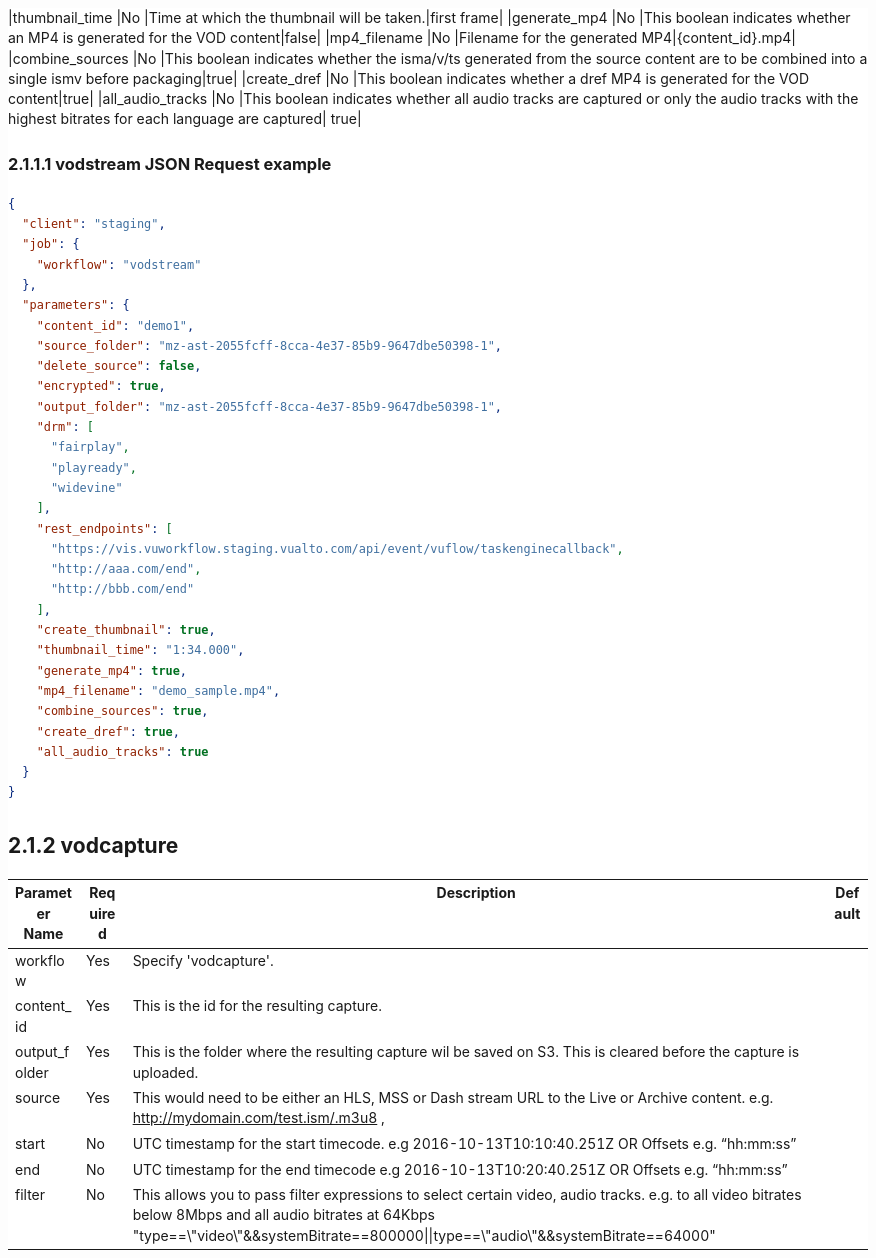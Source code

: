 |thumbnail_time     |No |Time at which the thumbnail will be taken.|first frame|
|generate_mp4       |No |This boolean indicates whether an MP4 is generated for the VOD content|false|
|mp4_filename       |No |Filename for the generated MP4|{content_id}.mp4|
|combine_sources    |No |This boolean indicates whether the isma/v/ts generated from the source content are to be combined into a single ismv before packaging|true|
|create_dref        |No |This boolean indicates whether a dref MP4 is generated for the VOD content|true|
|all_audio_tracks   |No |This boolean indicates whether all audio tracks are captured or only the audio tracks with the highest bitrates for each language are captured| true|

### 2.1.1.1 vodstream JSON Request example

```json
{
  "client": "staging",
  "job": {
    "workflow": "vodstream"
  },
  "parameters": {
    "content_id": "demo1",
    "source_folder": "mz-ast-2055fcff-8cca-4e37-85b9-9647dbe50398-1",
    "delete_source": false,
    "encrypted": true,
    "output_folder": "mz-ast-2055fcff-8cca-4e37-85b9-9647dbe50398-1",
    "drm": [
      "fairplay",
      "playready",
      "widevine"
    ],
    "rest_endpoints": [
      "https://vis.vuworkflow.staging.vualto.com/api/event/vuflow/taskenginecallback",
      "http://aaa.com/end",
      "http://bbb.com/end"
    ],
    "create_thumbnail": true,
    "thumbnail_time": "1:34.000",
    "generate_mp4": true,
    "mp4_filename": "demo_sample.mp4",
    "combine_sources": true,
    "create_dref": true,
    "all_audio_tracks": true
  }
}
```




## 2.1.2 vodcapture

| Parameter Name    | Required |  Description | Default |
| ----------------- | -------- | ------------ | ------- |
| workflow          |Yes| Specify 'vodcapture'.||
| content_id        |Yes| This is the id for the resulting capture.||
| output_folder     |Yes| This is the folder where the resulting capture wil be saved on S3. This is cleared before the capture is uploaded.||
| source            |Yes| This would need to be either an HLS, MSS or Dash stream URL to the Live or Archive content. e.g. http://mydomain.com/test.ism/.m3u8 , ||http://mydomain.com/test.ism/manifest , http://mydomain.com/test.ism/.mpd
| start             |No | UTC timestamp for the start timecode. e.g 2016-10-13T10:10:40.251Z OR Offsets e.g. “hh:mm:ss”||
| end               |No | UTC timestamp for the end timecode e.g 2016-10-13T10:20:40.251Z OR Offsets e.g. “hh:mm:ss” ||
| filter            |No | This allows you to pass filter expressions to select certain video, audio tracks. e.g. to all video bitrates below 8Mbps and all audio bitrates at 64Kbps "type==\\"video\\"&&systemBitrate==800000\|\|type==\\"audio\\"&&systemBitrate==64000"||